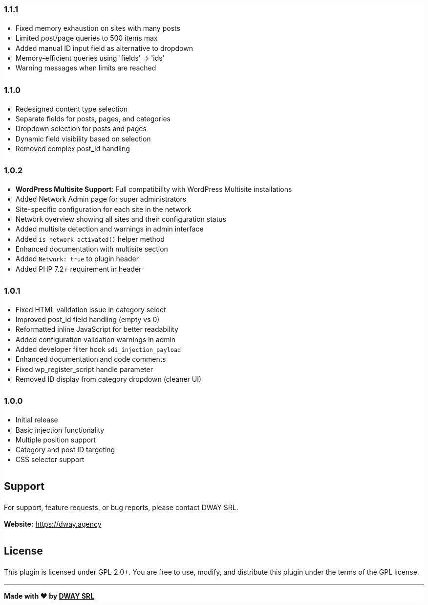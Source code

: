 ### 1.1.1
- Fixed memory exhaustion on sites with many posts
- Limited post/page queries to 500 items max
- Added manual ID input field as alternative to dropdown
- Memory-efficient queries using 'fields' => 'ids'
- Warning messages when limits are reached

### 1.1.0
- Redesigned content type selection
- Separate fields for posts, pages, and categories
- Dropdown selection for posts and pages
- Dynamic field visibility based on selection
- Removed complex post_id handling

### 1.0.2
- **WordPress Multisite Support**: Full compatibility with WordPress Multisite installations
- Added Network Admin page for super administrators
- Site-specific configuration for each site in the network
- Network overview showing all sites and their configuration status
- Added multisite detection and warnings in admin interface
- Added `is_network_activated()` helper method
- Enhanced documentation with multisite section
- Added `Network: true` to plugin header
- Added PHP 7.2+ requirement in header

### 1.0.1
- Fixed HTML validation issue in category select
- Improved post_id field handling (empty vs 0)
- Reformatted inline JavaScript for better readability
- Added configuration validation warnings in admin
- Added developer filter hook `sdi_injection_payload`
- Enhanced documentation and code comments
- Fixed wp_register_script handle parameter
- Removed ID display from category dropdown (cleaner UI)

### 1.0.0
- Initial release
- Basic injection functionality
- Multiple position support
- Category and post ID targeting
- CSS selector support

## Support

For support, feature requests, or bug reports, please contact DWAY SRL.

**Website:** https://dway.agency

## License

This plugin is licensed under GPL-2.0+. You are free to use, modify, and distribute this plugin under the terms of the GPL license.

---

**Made with ❤️ by [DWAY SRL](https://dway.agency)**

